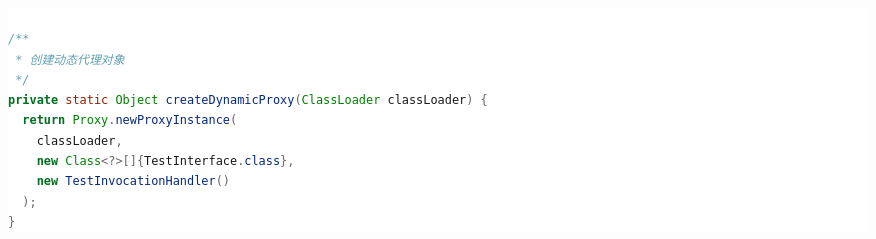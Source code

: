 ```java

/**
 * 创建动态代理对象
 */
private static Object createDynamicProxy(ClassLoader classLoader) {
  return Proxy.newProxyInstance(
    classLoader,
    new Class<?>[]{TestInterface.class},
    new TestInvocationHandler()
  );
}
```
